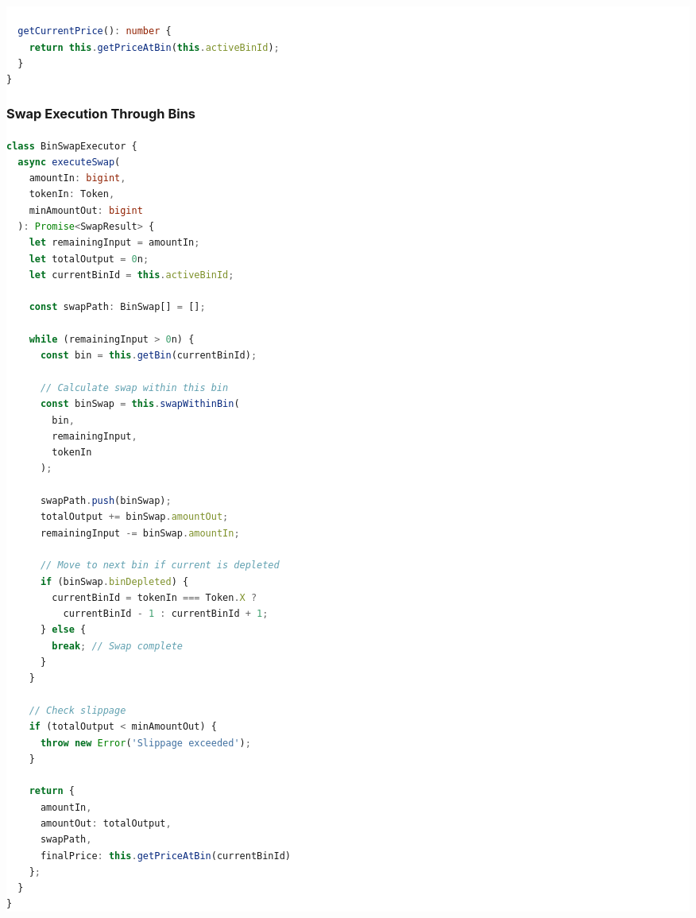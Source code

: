 ```typescript
  
  getCurrentPrice(): number {
    return this.getPriceAtBin(this.activeBinId);
  }
}
```

### Swap Execution Through Bins

```typescript
class BinSwapExecutor {
  async executeSwap(
    amountIn: bigint,
    tokenIn: Token,
    minAmountOut: bigint
  ): Promise<SwapResult> {
    let remainingInput = amountIn;
    let totalOutput = 0n;
    let currentBinId = this.activeBinId;
    
    const swapPath: BinSwap[] = [];
    
    while (remainingInput > 0n) {
      const bin = this.getBin(currentBinId);
      
      // Calculate swap within this bin
      const binSwap = this.swapWithinBin(
        bin,
        remainingInput,
        tokenIn
      );
      
      swapPath.push(binSwap);
      totalOutput += binSwap.amountOut;
      remainingInput -= binSwap.amountIn;
      
      // Move to next bin if current is depleted
      if (binSwap.binDepleted) {
        currentBinId = tokenIn === Token.X ? 
          currentBinId - 1 : currentBinId + 1;
      } else {
        break; // Swap complete
      }
    }
    
    // Check slippage
    if (totalOutput < minAmountOut) {
      throw new Error('Slippage exceeded');
    }
    
    return {
      amountIn,
      amountOut: totalOutput,
      swapPath,
      finalPrice: this.getPriceAtBin(currentBinId)
    };
  }
}
```
